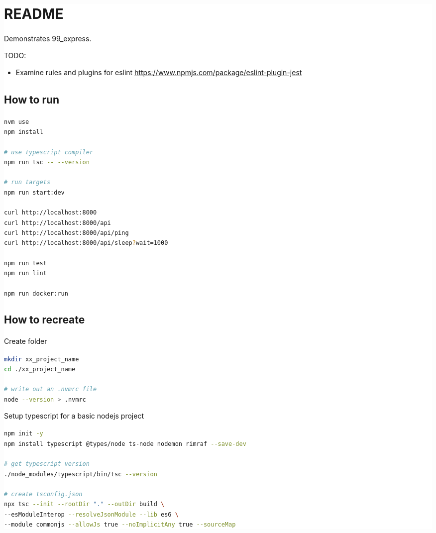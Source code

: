 # README

Demonstrates 99_express.  

TODO:

* Examine rules and plugins for eslint https://www.npmjs.com/package/eslint-plugin-jest


## How to run

```sh
nvm use
npm install

# use typescript compiler
npm run tsc -- --version  

# run targets
npm run start:dev

curl http://localhost:8000
curl http://localhost:8000/api
curl http://localhost:8000/api/ping
curl http://localhost:8000/api/sleep?wait=1000

npm run test
npm run lint

npm run docker:run
```

## How to recreate

Create folder  

```sh
mkdir xx_project_name
cd ./xx_project_name

# write out an .nvmrc file
node --version > .nvmrc        
```

Setup typescript for a basic nodejs project

```sh
npm init -y   
npm install typescript @types/node ts-node nodemon rimraf --save-dev  

# get typescript version
./node_modules/typescript/bin/tsc --version 

# create tsconfig.json
npx tsc --init --rootDir "." --outDir build \
--esModuleInterop --resolveJsonModule --lib es6 \
--module commonjs --allowJs true --noImplicitAny true --sourceMap
```
